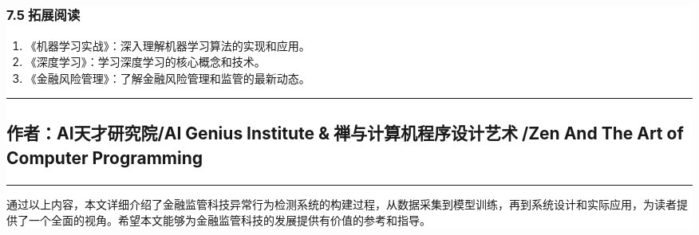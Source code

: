### 7.5 拓展阅读

1. 《机器学习实战》：深入理解机器学习算法的实现和应用。
2. 《深度学习》：学习深度学习的核心概念和技术。
3. 《金融风险管理》：了解金融风险管理和监管的最新动态。

---

## 作者：AI天才研究院/AI Genius Institute & 禅与计算机程序设计艺术 /Zen And The Art of Computer Programming

---

通过以上内容，本文详细介绍了金融监管科技异常行为检测系统的构建过程，从数据采集到模型训练，再到系统设计和实际应用，为读者提供了一个全面的视角。希望本文能够为金融监管科技的发展提供有价值的参考和指导。

